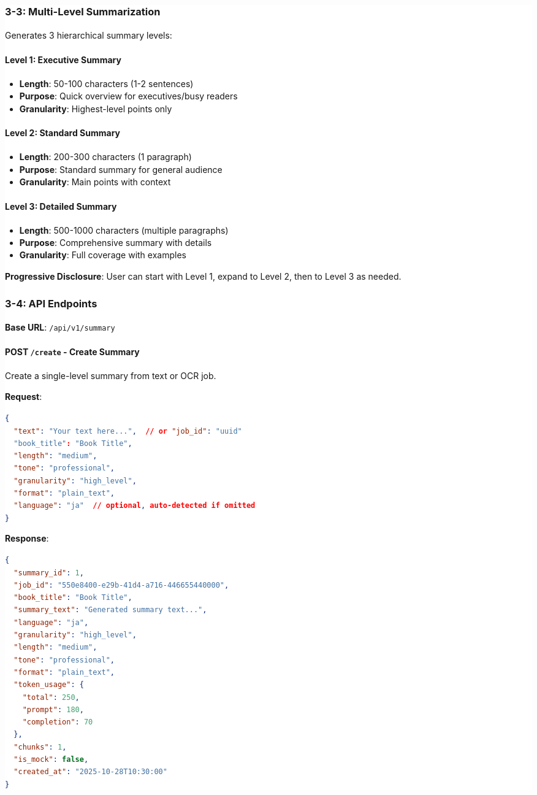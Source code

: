 ### 3-3: Multi-Level Summarization

Generates 3 hierarchical summary levels:

#### Level 1: Executive Summary
- **Length**: 50-100 characters (1-2 sentences)
- **Purpose**: Quick overview for executives/busy readers
- **Granularity**: Highest-level points only

#### Level 2: Standard Summary
- **Length**: 200-300 characters (1 paragraph)
- **Purpose**: Standard summary for general audience
- **Granularity**: Main points with context

#### Level 3: Detailed Summary
- **Length**: 500-1000 characters (multiple paragraphs)
- **Purpose**: Comprehensive summary with details
- **Granularity**: Full coverage with examples

**Progressive Disclosure**: User can start with Level 1, expand to Level 2, then to Level 3 as needed.

### 3-4: API Endpoints

**Base URL**: `/api/v1/summary`

#### POST `/create` - Create Summary

Create a single-level summary from text or OCR job.

**Request**:
```json
{
  "text": "Your text here...",  // or "job_id": "uuid"
  "book_title": "Book Title",
  "length": "medium",
  "tone": "professional",
  "granularity": "high_level",
  "format": "plain_text",
  "language": "ja"  // optional, auto-detected if omitted
}
```

**Response**:
```json
{
  "summary_id": 1,
  "job_id": "550e8400-e29b-41d4-a716-446655440000",
  "book_title": "Book Title",
  "summary_text": "Generated summary text...",
  "language": "ja",
  "granularity": "high_level",
  "length": "medium",
  "tone": "professional",
  "format": "plain_text",
  "token_usage": {
    "total": 250,
    "prompt": 180,
    "completion": 70
  },
  "chunks": 1,
  "is_mock": false,
  "created_at": "2025-10-28T10:30:00"
}
```
